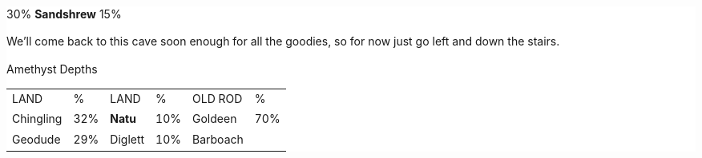    </td>
   <td>30%
   </td>
  </tr>
  <tr>
   <td><strong>Sandshrew</strong>
   </td>
   <td>15%
   </td>
   <td>
   </td>
   <td>
   </td>
   <td>
   </td>
   <td>
   </td>
  </tr>
</table>


We’ll come back to this cave soon enough for all the goodies, so for now just go left and down the stairs.

Amethyst Depths


<table>
  <tr>
   <td>LAND
   </td>
   <td>%
   </td>
   <td>LAND
   </td>
   <td>%
   </td>
   <td>OLD ROD
   </td>
   <td>%
   </td>
  </tr>
  <tr>
   <td>Chingling
   </td>
   <td>32%
   </td>
   <td><strong>Natu</strong>
   </td>
   <td>10%
   </td>
   <td>Goldeen
   </td>
   <td>70%
   </td>
  </tr>
  <tr>
   <td>Geodude
   </td>
   <td>29%
   </td>
   <td>Diglett
   </td>
   <td>10%
   </td>
   <td>Barboach